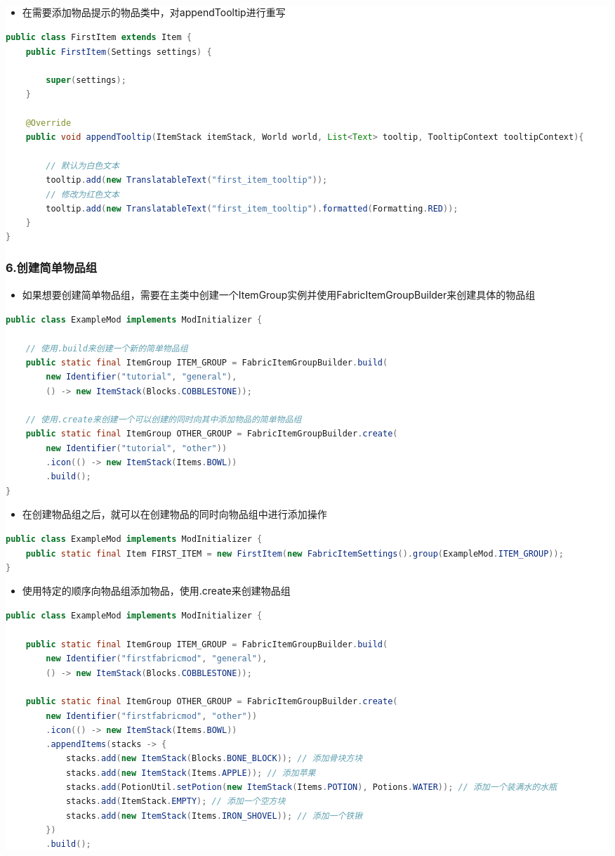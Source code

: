 - 在需要添加物品提示的物品类中，对appendTooltip进行重写
```java
public class FirstItem extends Item {
    public FirstItem(Settings settings) {

        super(settings);
    }
    
    @Override
    public void appendTooltip(ItemStack itemStack, World world, List<Text> tooltip, TooltipContext tooltipContext){

        // 默认为白色文本
        tooltip.add(new TranslatableText("first_item_tooltip"));
        // 修改为红色文本
        tooltip.add(new TranslatableText("first_item_tooltip").formatted(Formatting.RED));
    }
}
```

### 6.创建简单物品组

- 如果想要创建简单物品组，需要在主类中创建一个ItemGroup实例并使用FabricItemGroupBuilder来创建具体的物品组
```java
public class ExampleMod implements ModInitializer {
 
    // 使用.build来创建一个新的简单物品组
	public static final ItemGroup ITEM_GROUP = FabricItemGroupBuilder.build(
		new Identifier("tutorial", "general"),
		() -> new ItemStack(Blocks.COBBLESTONE));
 
    // 使用.create来创建一个可以创建的同时向其中添加物品的简单物品组
	public static final ItemGroup OTHER_GROUP = FabricItemGroupBuilder.create(
		new Identifier("tutorial", "other"))
		.icon(() -> new ItemStack(Items.BOWL))
		.build();
}
```
- 在创建物品组之后，就可以在创建物品的同时向物品组中进行添加操作
```java
public class ExampleMod implements ModInitializer {
    public static final Item FIRST_ITEM = new FirstItem(new FabricItemSettings().group(ExampleMod.ITEM_GROUP));
}
```
- 使用特定的顺序向物品组添加物品，使用.create来创建物品组
```java
public class ExampleMod implements ModInitializer {
 
	public static final ItemGroup ITEM_GROUP = FabricItemGroupBuilder.build(
		new Identifier("firstfabricmod", "general"),
		() -> new ItemStack(Blocks.COBBLESTONE));
 
	public static final ItemGroup OTHER_GROUP = FabricItemGroupBuilder.create(
		new Identifier("firstfabricmod", "other"))
		.icon(() -> new ItemStack(Items.BOWL))
		.appendItems(stacks -> {
			stacks.add(new ItemStack(Blocks.BONE_BLOCK)); // 添加骨块方块
			stacks.add(new ItemStack(Items.APPLE)); // 添加苹果
			stacks.add(PotionUtil.setPotion(new ItemStack(Items.POTION), Potions.WATER)); // 添加一个装满水的水瓶
			stacks.add(ItemStack.EMPTY); // 添加一个空方块
			stacks.add(new ItemStack(Items.IRON_SHOVEL)); // 添加一个铁锹
		})
		.build();
```